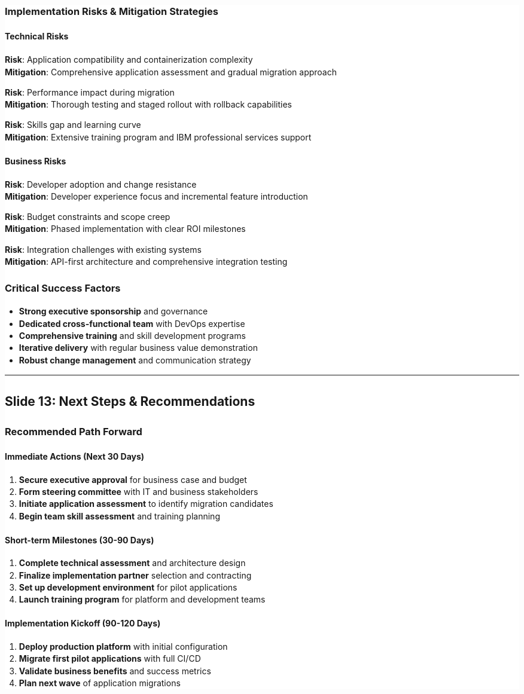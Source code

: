 ### Implementation Risks & Mitigation Strategies

#### Technical Risks
**Risk**: Application compatibility and containerization complexity  
**Mitigation**: Comprehensive application assessment and gradual migration approach

**Risk**: Performance impact during migration  
**Mitigation**: Thorough testing and staged rollout with rollback capabilities

**Risk**: Skills gap and learning curve  
**Mitigation**: Extensive training program and IBM professional services support

#### Business Risks
**Risk**: Developer adoption and change resistance  
**Mitigation**: Developer experience focus and incremental feature introduction

**Risk**: Budget constraints and scope creep  
**Mitigation**: Phased implementation with clear ROI milestones

**Risk**: Integration challenges with existing systems  
**Mitigation**: API-first architecture and comprehensive integration testing

### Critical Success Factors
- **Strong executive sponsorship** and governance
- **Dedicated cross-functional team** with DevOps expertise
- **Comprehensive training** and skill development programs
- **Iterative delivery** with regular business value demonstration
- **Robust change management** and communication strategy

---

## Slide 13: Next Steps & Recommendations

### Recommended Path Forward

#### Immediate Actions (Next 30 Days)
1. **Secure executive approval** for business case and budget
2. **Form steering committee** with IT and business stakeholders
3. **Initiate application assessment** to identify migration candidates
4. **Begin team skill assessment** and training planning

#### Short-term Milestones (30-90 Days)
1. **Complete technical assessment** and architecture design
2. **Finalize implementation partner** selection and contracting
3. **Set up development environment** for pilot applications
4. **Launch training program** for platform and development teams

#### Implementation Kickoff (90-120 Days)
1. **Deploy production platform** with initial configuration
2. **Migrate first pilot applications** with full CI/CD
3. **Validate business benefits** and success metrics
4. **Plan next wave** of application migrations
